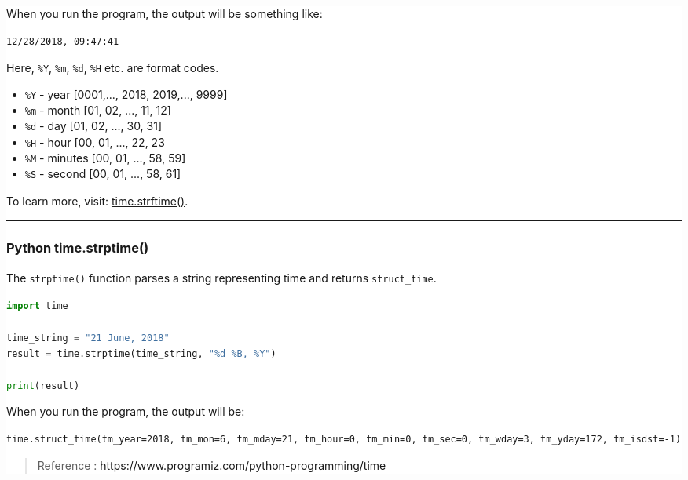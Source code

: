 When you run the program, the output will be something like:
```
12/28/2018, 09:47:41 
```
Here,  `%Y`,  `%m`,  `%d`,  `%H`  etc. are format codes.

-   `%Y`  - year [0001,..., 2018, 2019,..., 9999]
-   `%m`  - month [01, 02, ..., 11, 12]
-   `%d`  - day [01, 02, ..., 30, 31]
-   `%H`  - hour [00, 01, ..., 22, 23
-   `%M`  - minutes [00, 01, ..., 58, 59]
-   `%S`  - second [00, 01, ..., 58, 61]

To learn more, visit:  [time.strftime()](https://docs.python.org/3/library/time.html#time.strftime).

----------

### Python time.strptime()

The  `strptime()`  function parses a string representing time and returns  `struct_time`.

```py
import time

time_string = "21 June, 2018"
result = time.strptime(time_string, "%d %B, %Y")

print(result)
```

When you run the program, the output will be:
```
time.struct_time(tm_year=2018, tm_mon=6, tm_mday=21, tm_hour=0, tm_min=0, tm_sec=0, tm_wday=3, tm_yday=172, tm_isdst=-1) 
```
[](https://www.programiz.com/python-programming/datetime/timestamp-datetime "Timestamp to datetime")

> Reference : https://www.programiz.com/python-programming/time